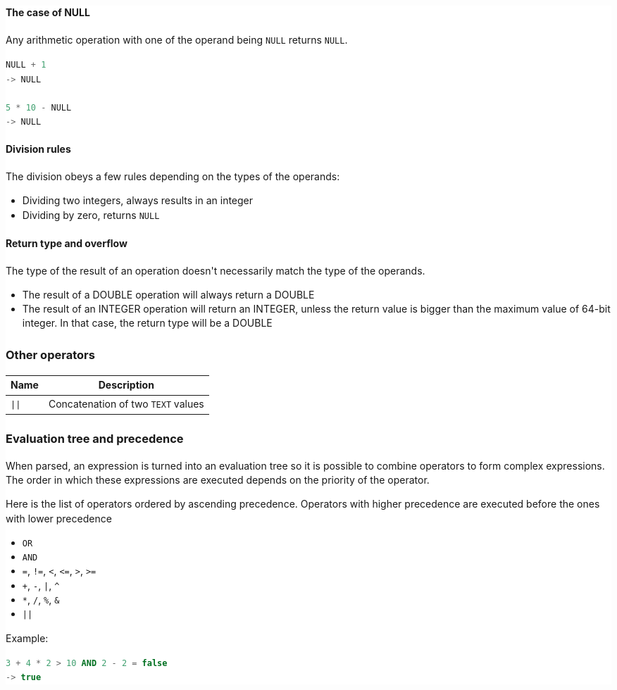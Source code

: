 #### The case of NULL

Any arithmetic operation with one of the operand being `NULL` returns `NULL`.

```python
NULL + 1
-> NULL

5 * 10 - NULL
-> NULL
```

#### Division rules

The division obeys a few rules depending on the types of the operands:

- Dividing two integers, always results in an integer
- Dividing by zero, returns `NULL`

#### Return type and overflow

The type of the result of an operation doesn't necessarily match the type of the operands.

- The result of a DOUBLE operation will always return a DOUBLE
- The result of an INTEGER operation will return an INTEGER, unless the return value is bigger than the maximum value of 64-bit integer. In that case, the return type will be a DOUBLE

### Other operators

| Name   | Description                        |
| ------ | ---------------------------------- |
| `\|\|` | Concatenation of two `TEXT` values |

### Evaluation tree and precedence

When parsed, an expression is turned into an evaluation tree so it is possible to combine operators to form complex expressions.
The order in which these expressions are executed depends on the priority of the operator.

Here is the list of operators ordered by ascending precedence. Operators with higher precedence are executed before the ones with lower precedence

- `OR`
- `AND`
- `=`, `!=`, `<`, `<=`, `>`, `>=`
- `+`, `-`, `|`, `^`
- `*`, `/`, `%`, `&`
- `||`

Example:

```sql
3 + 4 * 2 > 10 AND 2 - 2 = false
-> true
```
